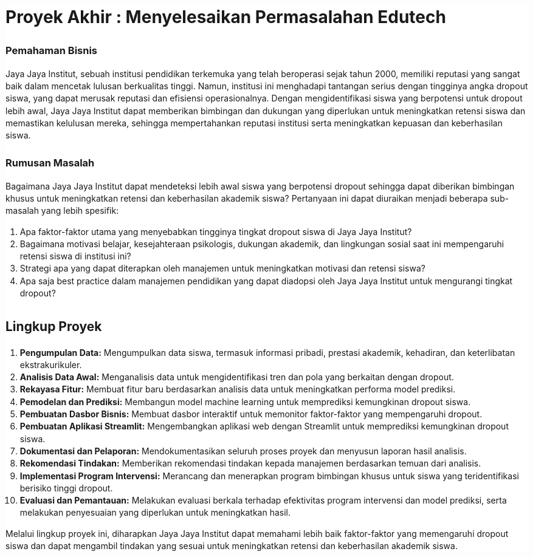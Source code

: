 # Proyek Akhir : Menyelesaikan Permasalahan Edutech

### Pemahaman Bisnis

Jaya Jaya Institut, sebuah institusi pendidikan terkemuka yang telah beroperasi sejak tahun 2000, memiliki reputasi yang sangat baik dalam mencetak lulusan berkualitas tinggi. Namun, institusi ini menghadapi tantangan serius dengan tingginya angka dropout siswa, yang dapat merusak reputasi dan efisiensi operasionalnya. Dengan mengidentifikasi siswa yang berpotensi untuk dropout lebih awal, Jaya Jaya Institut dapat memberikan bimbingan dan dukungan yang diperlukan untuk meningkatkan retensi siswa dan memastikan kelulusan mereka, sehingga mempertahankan reputasi institusi serta meningkatkan kepuasan dan keberhasilan siswa.

### Rumusan Masalah

Bagaimana Jaya Jaya Institut dapat mendeteksi lebih awal siswa yang berpotensi dropout sehingga dapat diberikan bimbingan khusus untuk meningkatkan retensi dan keberhasilan akademik siswa? Pertanyaan ini dapat diuraikan menjadi beberapa sub-masalah yang lebih spesifik:
1. Apa faktor-faktor utama yang menyebabkan tingginya tingkat dropout siswa di Jaya Jaya Institut?
2. Bagaimana motivasi belajar, kesejahteraan psikologis, dukungan akademik, dan lingkungan sosial saat ini mempengaruhi retensi siswa di institusi ini?
3. Strategi apa yang dapat diterapkan oleh manajemen untuk meningkatkan motivasi dan retensi siswa?
4. Apa saja best practice dalam manajemen pendidikan yang dapat diadopsi oleh Jaya Jaya Institut untuk mengurangi tingkat dropout?

## Lingkup Proyek

1. **Pengumpulan Data:** Mengumpulkan data siswa, termasuk informasi pribadi, prestasi akademik, kehadiran, dan keterlibatan ekstrakurikuler.
2. **Analisis Data Awal:** Menganalisis data untuk mengidentifikasi tren dan pola yang berkaitan dengan dropout.
3. **Rekayasa Fitur:** Membuat fitur baru berdasarkan analisis data untuk meningkatkan performa model prediksi.
4. **Pemodelan dan Prediksi:** Membangun model machine learning untuk memprediksi kemungkinan dropout siswa.
5. **Pembuatan Dasbor Bisnis:** Membuat dasbor interaktif untuk memonitor faktor-faktor yang mempengaruhi dropout.
6. **Pembuatan Aplikasi Streamlit:** Mengembangkan aplikasi web dengan Streamlit untuk memprediksi kemungkinan dropout siswa.
7. **Dokumentasi dan Pelaporan:** Mendokumentasikan seluruh proses proyek dan menyusun laporan hasil analisis.
8. **Rekomendasi Tindakan:** Memberikan rekomendasi tindakan kepada manajemen berdasarkan temuan dari analisis.
9. **Implementasi Program Intervensi:** Merancang dan menerapkan program bimbingan khusus untuk siswa yang teridentifikasi berisiko tinggi dropout.
10. **Evaluasi dan Pemantauan:** Melakukan evaluasi berkala terhadap efektivitas program intervensi dan model prediksi, serta melakukan penyesuaian yang diperlukan untuk meningkatkan hasil.

Melalui lingkup proyek ini, diharapkan Jaya Jaya Institut dapat memahami lebih baik faktor-faktor yang memengaruhi dropout siswa dan dapat mengambil tindakan yang sesuai untuk meningkatkan retensi dan keberhasilan akademik siswa.

